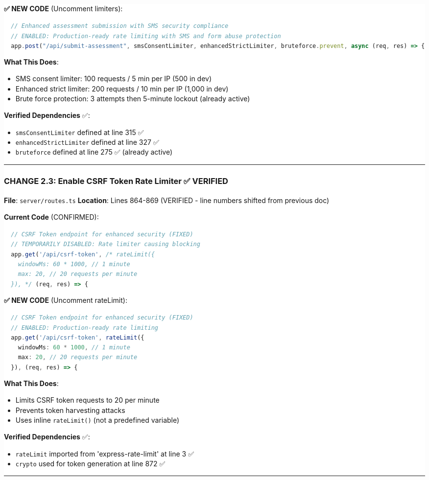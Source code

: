 **✅ NEW CODE** (Uncomment limiters):
```typescript
  // Enhanced assessment submission with SMS security compliance
  // ENABLED: Production-ready rate limiting with SMS and form abuse protection
  app.post("/api/submit-assessment", smsConsentLimiter, enhancedStrictLimiter, bruteforce.prevent, async (req, res) => {
```

**What This Does**:
- SMS consent limiter: 100 requests / 5 min per IP (500 in dev)
- Enhanced strict limiter: 200 requests / 10 min per IP (1,000 in dev)
- Brute force protection: 3 attempts then 5-minute lockout (already active)

**Verified Dependencies** ✅:
- `smsConsentLimiter` defined at line 315 ✅
- `enhancedStrictLimiter` defined at line 327 ✅
- `bruteforce` defined at line 275 ✅ (already active)

---

### **CHANGE 2.3: Enable CSRF Token Rate Limiter** ✅ VERIFIED

**File**: `server/routes.ts`
**Location**: Lines 864-869 (VERIFIED - line numbers shifted from previous doc)

**Current Code** (CONFIRMED):
```typescript
  // CSRF Token endpoint for enhanced security (FIXED)
  // TEMPORARILY DISABLED: Rate limiter causing blocking
  app.get('/api/csrf-token', /* rateLimit({
    windowMs: 60 * 1000, // 1 minute
    max: 20, // 20 requests per minute
  }), */ (req, res) => {
```

**✅ NEW CODE** (Uncomment rateLimit):
```typescript
  // CSRF Token endpoint for enhanced security (FIXED)
  // ENABLED: Production-ready rate limiting
  app.get('/api/csrf-token', rateLimit({
    windowMs: 60 * 1000, // 1 minute
    max: 20, // 20 requests per minute
  }), (req, res) => {
```

**What This Does**:
- Limits CSRF token requests to 20 per minute
- Prevents token harvesting attacks
- Uses inline `rateLimit()` (not a predefined variable)

**Verified Dependencies** ✅:
- `rateLimit` imported from 'express-rate-limit' at line 3 ✅
- `crypto` used for token generation at line 872 ✅

---

